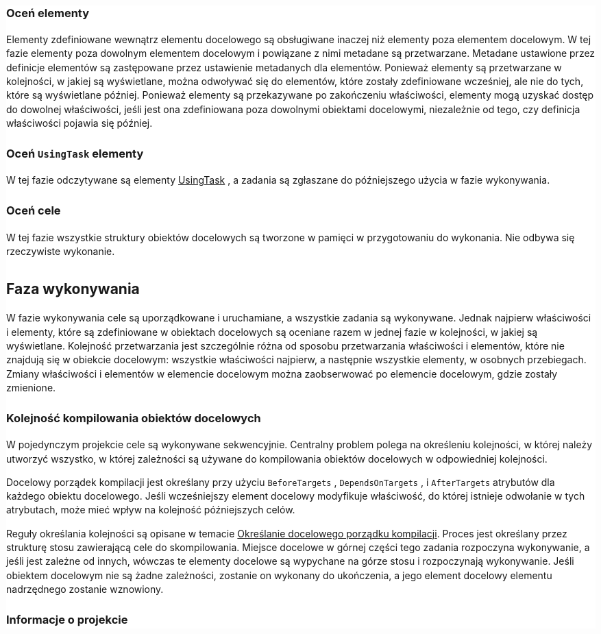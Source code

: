 ### <a name="evaluate-items"></a>Oceń elementy

Elementy zdefiniowane wewnątrz elementu docelowego są obsługiwane inaczej niż elementy poza elementem docelowym. W tej fazie elementy poza dowolnym elementem docelowym i powiązane z nimi metadane są przetwarzane.  Metadane ustawione przez definicje elementów są zastępowane przez ustawienie metadanych dla elementów. Ponieważ elementy są przetwarzane w kolejności, w jakiej są wyświetlane, można odwoływać się do elementów, które zostały zdefiniowane wcześniej, ale nie do tych, które są wyświetlane później. Ponieważ elementy są przekazywane po zakończeniu właściwości, elementy mogą uzyskać dostęp do dowolnej właściwości, jeśli jest ona zdefiniowana poza dowolnymi obiektami docelowymi, niezależnie od tego, czy definicja właściwości pojawia się później.

### <a name="evaluate-usingtask-elements"></a>Oceń `UsingTask` elementy

W tej fazie odczytywane są elementy [UsingTask](usingtask-element-msbuild.md) , a zadania są zgłaszane do późniejszego użycia w fazie wykonywania.

### <a name="evaluate-targets"></a>Oceń cele

W tej fazie wszystkie struktury obiektów docelowych są tworzone w pamięci w przygotowaniu do wykonania. Nie odbywa się rzeczywiste wykonanie. 

## <a name="execution-phase"></a>Faza wykonywania

W fazie wykonywania cele są uporządkowane i uruchamiane, a wszystkie zadania są wykonywane. Jednak najpierw właściwości i elementy, które są zdefiniowane w obiektach docelowych są oceniane razem w jednej fazie w kolejności, w jakiej są wyświetlane. Kolejność przetwarzania jest szczególnie różna od sposobu przetwarzania właściwości i elementów, które nie znajdują się w obiekcie docelowym: wszystkie właściwości najpierw, a następnie wszystkie elementy, w osobnych przebiegach. Zmiany właściwości i elementów w elemencie docelowym można zaobserwować po elemencie docelowym, gdzie zostały zmienione.

### <a name="target-build-order"></a>Kolejność kompilowania obiektów docelowych

W pojedynczym projekcie cele są wykonywane sekwencyjnie. Centralny problem polega na określeniu kolejności, w której należy utworzyć wszystko, w której zależności są używane do kompilowania obiektów docelowych w odpowiedniej kolejności.  

Docelowy porządek kompilacji jest określany przy użyciu `BeforeTargets` , `DependsOnTargets` , i `AfterTargets` atrybutów dla każdego obiektu docelowego. Jeśli wcześniejszy element docelowy modyfikuje właściwość, do której istnieje odwołanie w tych atrybutach, może mieć wpływ na kolejność późniejszych celów.

Reguły określania kolejności są opisane w temacie [Określanie docelowego porządku kompilacji](target-build-order.md#determine-the-target-build-order). Proces jest określany przez strukturę stosu zawierającą cele do skompilowania. Miejsce docelowe w górnej części tego zadania rozpoczyna wykonywanie, a jeśli jest zależne od innych, wówczas te elementy docelowe są wypychane na górze stosu i rozpoczynają wykonywanie.  Jeśli obiektem docelowym nie są żadne zależności, zostanie on wykonany do ukończenia, a jego element docelowy elementu nadrzędnego zostanie wznowiony.

### <a name="project-references"></a>Informacje o projekcie
